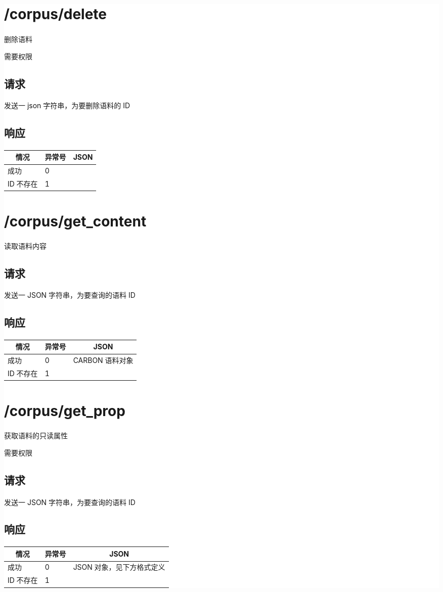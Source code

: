 # /corpus/delete

删除语料

需要权限

## 请求

发送一 json 字符串，为要删除语料的 ID

## 响应

| 情况      | 异常号 | JSON |
| --------- | ------ | ---- |
| 成功      | 0      |      |
| ID 不存在 | 1      |      |

# /corpus/get_content

读取语料内容

## 请求

发送一 JSON 字符串，为要查询的语料 ID

## 响应

| 情况      | 异常号 | JSON            |
| --------- | ------ | --------------- |
| 成功      | 0      | CARBON 语料对象 |
| ID 不存在 | 1      |                 |

# /corpus/get_prop

获取语料的只读属性

需要权限

## 请求

发送一 JSON 字符串，为要查询的语料 ID

## 响应

| 情况      | 异常号 | JSON                      |
| --------- | ------ | ------------------------- |
| 成功      | 0      | JSON 对象，见下方格式定义 |
| ID 不存在 | 1      |                           |
